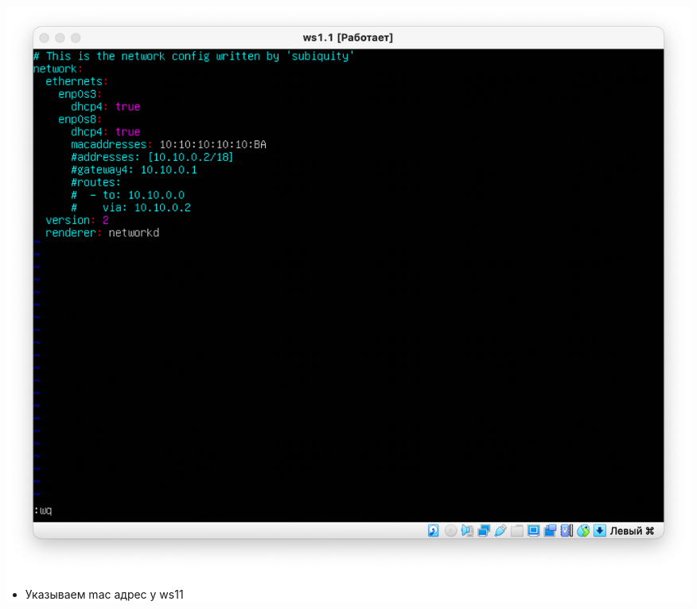 ![Untitled](DO2_LinuxNetwork-0%204f06c2733feb471caf0edf23da688ab5/Untitled%2044.png)

- Указываем mac адрес у ws11
